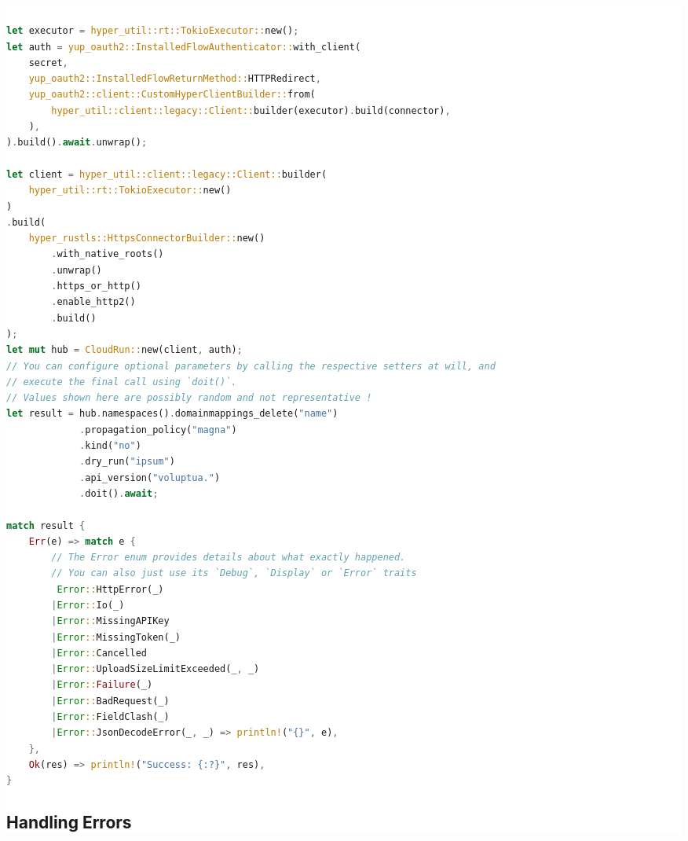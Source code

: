 ```Rust

let executor = hyper_util::rt::TokioExecutor::new();
let auth = yup_oauth2::InstalledFlowAuthenticator::with_client(
    secret,
    yup_oauth2::InstalledFlowReturnMethod::HTTPRedirect,
    yup_oauth2::client::CustomHyperClientBuilder::from(
        hyper_util::client::legacy::Client::builder(executor).build(connector),
    ),
).build().await.unwrap();

let client = hyper_util::client::legacy::Client::builder(
    hyper_util::rt::TokioExecutor::new()
)
.build(
    hyper_rustls::HttpsConnectorBuilder::new()
        .with_native_roots()
        .unwrap()
        .https_or_http()
        .enable_http2()
        .build()
);
let mut hub = CloudRun::new(client, auth);
// You can configure optional parameters by calling the respective setters at will, and
// execute the final call using `doit()`.
// Values shown here are possibly random and not representative !
let result = hub.namespaces().domainmappings_delete("name")
             .propagation_policy("magna")
             .kind("no")
             .dry_run("ipsum")
             .api_version("voluptua.")
             .doit().await;

match result {
    Err(e) => match e {
        // The Error enum provides details about what exactly happened.
        // You can also just use its `Debug`, `Display` or `Error` traits
         Error::HttpError(_)
        |Error::Io(_)
        |Error::MissingAPIKey
        |Error::MissingToken(_)
        |Error::Cancelled
        |Error::UploadSizeLimitExceeded(_, _)
        |Error::Failure(_)
        |Error::BadRequest(_)
        |Error::FieldClash(_)
        |Error::JsonDecodeError(_, _) => println!("{}", e),
    },
    Ok(res) => println!("Success: {:?}", res),
}

```
## Handling Errors
